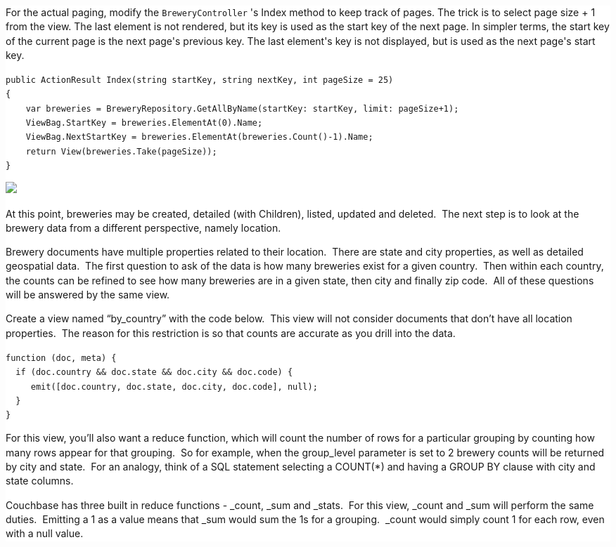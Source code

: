 For the actual paging, modify the `BreweryController` 's Index method to keep
track of pages. The trick is to select page size + 1 from the view. The last
element is not rendered, but its key is used as the start key of the next page.
In simpler terms, the start key of the current page is the next page's previous
key. The last element's key is not displayed, but is used as the next page's
start key.


```
public ActionResult Index(string startKey, string nextKey, int pageSize = 25)
{
    var breweries = BreweryRepository.GetAllByName(startKey: startKey, limit: pageSize+1);
    ViewBag.StartKey = breweries.ElementAt(0).Name;
    ViewBag.NextStartKey = breweries.ElementAt(breweries.Count()-1).Name;
    return View(breweries.Take(pageSize));
}
```


![](couchbase-sdk-net-1.2/images/fig14-paging.png)

At this point, breweries may be created, detailed (with Children), listed,
updated and deleted.  The next step is to look at the brewery data from a
different perspective, namely location.

Brewery documents have multiple properties related to their location.  There are
state and city properties, as well as detailed geospatial data.  The first
question to ask of the data is how many breweries exist for a given country. 
Then within each country, the counts can be refined to see how many breweries
are in a given state, then city and finally zip code.  All of these questions
will be answered by the same view.

Create a view named “by\_country” with the code below.  This view will not
consider documents that don’t have all location properties.  The reason for this
restriction is so that counts are accurate as you drill into the data.


```
function (doc, meta) {
  if (doc.country && doc.state && doc.city && doc.code) {
     emit([doc.country, doc.state, doc.city, doc.code], null);
  }
}
```

For this view, you’ll also want a reduce function, which will count the number
of rows for a particular grouping by counting how many rows appear for that
grouping.  So for example, when the group\_level parameter is set to 2 brewery
counts will be returned by city and state.  For an analogy, think of a SQL
statement selecting a COUNT(\*) and having a GROUP BY clause with city and state
columns.

Couchbase has three built in reduce functions - \_count, \_sum and \_stats.  For
this view, \_count and \_sum will perform the same duties.  Emitting a 1 as a
value means that \_sum would sum the 1s for a grouping.  \_count would simply
count 1 for each row, even with a null value.
